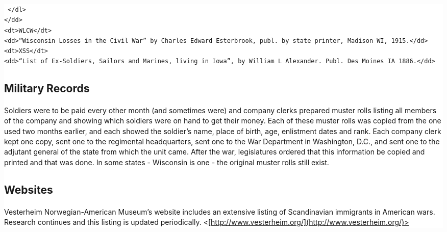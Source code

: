      </dl>
    </dd>
    <dt>WLCW</dt>
    <dd>“Wisconsin Losses in the Civil War” by Charles Edward Esterbrook, publ. by state printer, Madison WI, 1915.</dd>
    <dt>XSS</dt>
    <dd>“List of Ex-Soldiers, Sailors and Marines, living in Iowa”, by William L Alexander. Publ. Des Moines IA 1886.</dd>
   </dl>    

Military Records
----------------

Soldiers were to be paid every other month (and sometimes were) and company clerks prepared muster rolls listing all members of the company and showing which soldiers were on hand to get their money. Each of these muster rolls was copied from the one used two months earlier, and each showed the soldier’s name, place of birth, age, enlistment dates and rank. Each company clerk kept one copy, sent one to the regimental headquarters, sent one to the War Department in Washington, D.C., and sent one to the adjutant general of the state from which the unit came. After the war, legislatures ordered that this information be copied and printed and that was done. In some states - Wisconsin is one - the original muster rolls still exist.

Websites
--------

Vesterheim Norwegian-American Museum’s website includes an extensive listing of Scandinavian immigrants in American wars. Research continues and this listing is updated periodically. <[http://www.vesterheim.org/](http://www.vesterheim.org/)>
